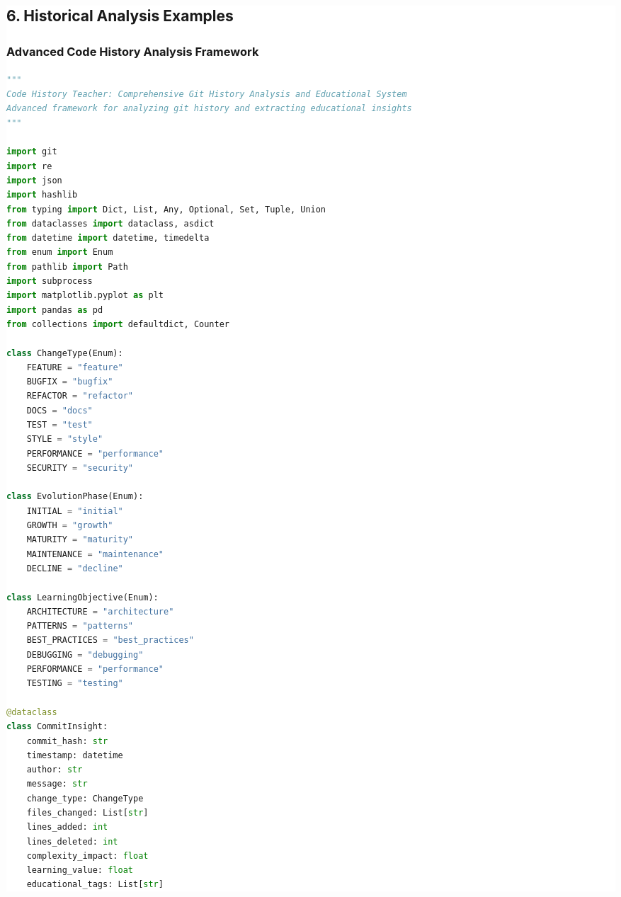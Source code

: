 
## 6. Historical Analysis Examples

### Advanced Code History Analysis Framework

```python
"""
Code History Teacher: Comprehensive Git History Analysis and Educational System
Advanced framework for analyzing git history and extracting educational insights
"""

import git
import re
import json
import hashlib
from typing import Dict, List, Any, Optional, Set, Tuple, Union
from dataclasses import dataclass, asdict
from datetime import datetime, timedelta
from enum import Enum
from pathlib import Path
import subprocess
import matplotlib.pyplot as plt
import pandas as pd
from collections import defaultdict, Counter

class ChangeType(Enum):
    FEATURE = "feature"
    BUGFIX = "bugfix"
    REFACTOR = "refactor"
    DOCS = "docs"
    TEST = "test"
    STYLE = "style"
    PERFORMANCE = "performance"
    SECURITY = "security"

class EvolutionPhase(Enum):
    INITIAL = "initial"
    GROWTH = "growth"
    MATURITY = "maturity"
    MAINTENANCE = "maintenance"
    DECLINE = "decline"

class LearningObjective(Enum):
    ARCHITECTURE = "architecture"
    PATTERNS = "patterns"
    BEST_PRACTICES = "best_practices"
    DEBUGGING = "debugging"
    PERFORMANCE = "performance"
    TESTING = "testing"

@dataclass
class CommitInsight:
    commit_hash: str
    timestamp: datetime
    author: str
    message: str
    change_type: ChangeType
    files_changed: List[str]
    lines_added: int
    lines_deleted: int
    complexity_impact: float
    learning_value: float
    educational_tags: List[str]
```